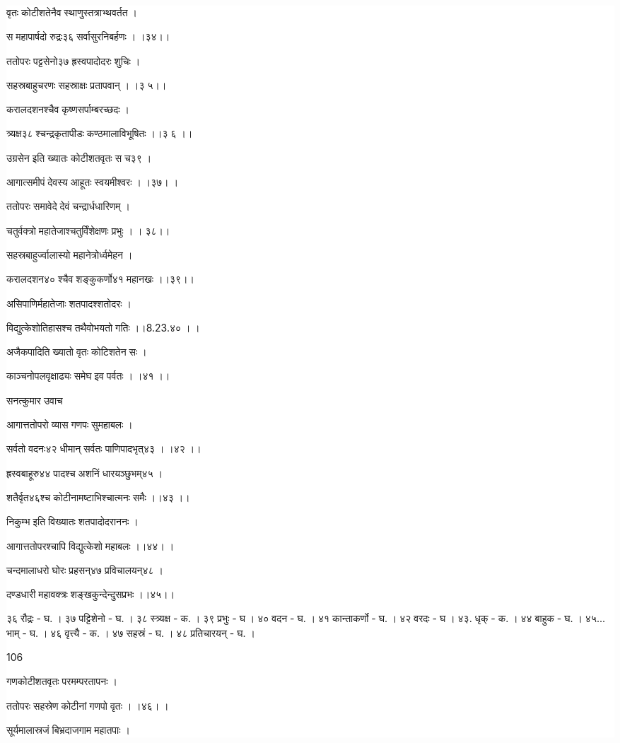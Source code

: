 वृतः कोटीशतेनैव स्थाणुस्तत्राभ्थवर्तत ।  
    
स महापार्षदो रुद्रः३६ सर्वासुरनिबर्हणः । ।३४।।  
    
ततोपरः पट्टसेनो३७ ह्रस्वपादोदरः शुचिः ।  
    
सहस्रबाहुचरणः सहस्राक्षः प्रतापवान् । ।३ ५।।  
    
करालदशनश्चैव कृष्णसर्पाम्बरच्छदः ।  
    
त्र्यक्ष३८ श्चन्द्रकृतापीडः कण्ठमालाविभूषितः ।।३ ६ ।।  
    
उग्रसेन इति ख्यातः कोटीशतवृतः स च३९ ।  
    
आगात्समीपं देवस्य आहूतः स्वयमीश्वरः । ।३७। ।  
    
ततोपरः समावेदे देवं चन्द्रार्धधारिणम् ।  
    
चतुर्वक्त्रो महातेजाश्चतुर्विंशेक्षणः प्रभुः । । ३८।।  
    
सहस्रबाहुर्ज्वालास्यो महानेत्रोर्ध्वमेहन ।  
    
करालदशन४० श्चैव शङ्कुकर्णो४१ महानखः ।।३९।।  
    
असिपाणिर्महातेजाः शतपादश्शतोदरः ।  
    
विद्युत्केशोतिहासश्च तथैवोभयतो गतिः ।।8.23.४० । ।  
    
अजैकपादिति ख्यातो वृतः कोटिशतेन सः ।  
    
काञ्चनोपलवृक्षाढ्यः समेघ इव पर्वतः । ।४१ ।।  
    
सनत्कुमार उवाच  
    
आगात्ततोपरो व्यास गणपः सुमहाबलः ।  
    
सर्वतो वदनः४२ धीमान् सर्वतः पाणिपादभृत्४३ । ।४२ ।।  
    
ह्रस्वबाहूरु४४ पादश्च अशनिं धारयञ्छुभम्४५ ।  
    
शतैर्वृत४६श्च कोटीनामष्टाभिश्चात्मनः समैः ।।४३ ।।  
    
निकुम्भ इति विख्यातः शतपादोदराननः ।  
    
आगात्ततोपरश्चापि विद्युत्केशो महाबलः ।।४४। ।  
    
चन्दमालाधरो घोरः प्रहसन्४७ प्रविचालयन्४८ ।  
    
दण्डधारी महावक्त्रः शङ्खकुन्देन्दुसप्रभः ।।४५।।  
    
      
    
३६ रौद्रः - घ. । ३७ पट्टिशेनो - घ. । ३८ स्त्र्यक्ष - क. । ३९ प्रभुः - घ । ४० वदन - घ. । ४१ कान्ताकर्णो - घ. । ४२ वरदः - घ । ४३. धृक् - क. । ४४ बाहुक - घ. । ४५... भाम् - घ. । ४६ वृत्त्यै - क. । ४७ सहस्रं - घ. । ४८ प्रतिचारयन् - घ. ।  
    
      
    
106  
    
गणकोटीशतवृतः परमम्परतापनः ।  
    
ततोपरः सहस्रेण कोटीनां गणपो वृतः । ।४६। ।  
    
सूर्यमालास्रजं बिभ्रदाजगाम महातपाः ।  
    